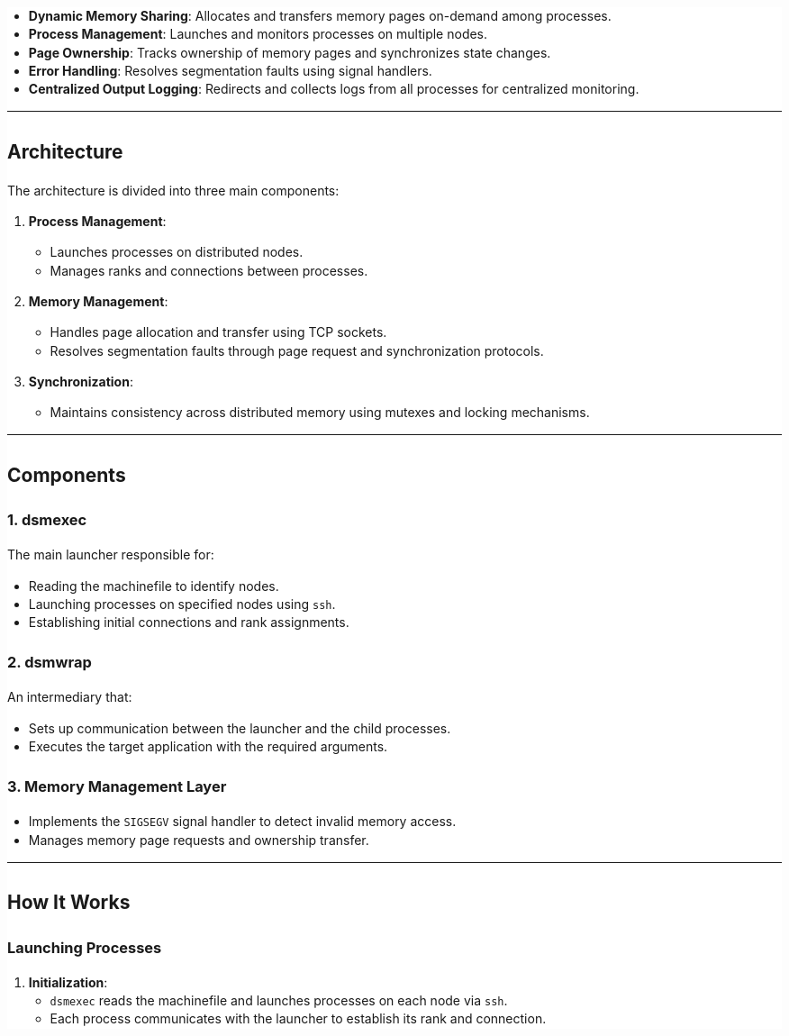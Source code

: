 - **Dynamic Memory Sharing**: Allocates and transfers memory pages on-demand among processes.
- **Process Management**: Launches and monitors processes on multiple nodes.
- **Page Ownership**: Tracks ownership of memory pages and synchronizes state changes.
- **Error Handling**: Resolves segmentation faults using signal handlers.
- **Centralized Output Logging**: Redirects and collects logs from all processes for centralized monitoring.

---

## Architecture

The architecture is divided into three main components:

1. **Process Management**:
   - Launches processes on distributed nodes.
   - Manages ranks and connections between processes.

2. **Memory Management**:
   - Handles page allocation and transfer using TCP sockets.
   - Resolves segmentation faults through page request and synchronization protocols.

3. **Synchronization**:
   - Maintains consistency across distributed memory using mutexes and locking mechanisms.

---

## Components

### 1. **dsmexec**
The main launcher responsible for:
- Reading the machinefile to identify nodes.
- Launching processes on specified nodes using `ssh`.
- Establishing initial connections and rank assignments.

### 2. **dsmwrap**
An intermediary that:
- Sets up communication between the launcher and the child processes.
- Executes the target application with the required arguments.

### 3. **Memory Management Layer**
- Implements the `SIGSEGV` signal handler to detect invalid memory access.
- Manages memory page requests and ownership transfer.

---

## How It Works

### Launching Processes
1. **Initialization**:
   - `dsmexec` reads the machinefile and launches processes on each node via `ssh`.
   - Each process communicates with the launcher to establish its rank and connection.
